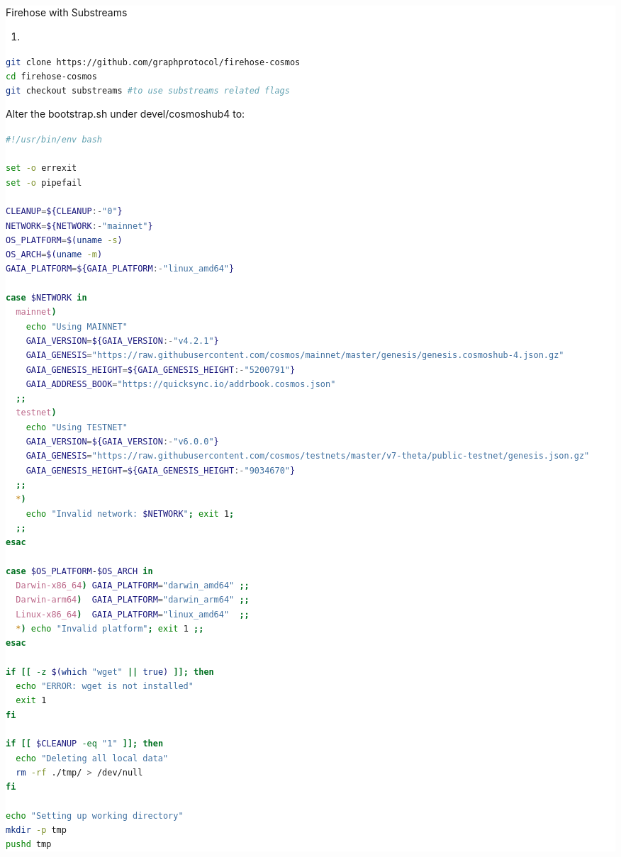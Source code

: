 Firehose with Substreams


1.
```bash
git clone https://github.com/graphprotocol/firehose-cosmos
cd firehose-cosmos
git checkout substreams #to use substreams related flags
```

Alter the bootstrap.sh under devel/cosmoshub4 to:

```bash
#!/usr/bin/env bash

set -o errexit
set -o pipefail

CLEANUP=${CLEANUP:-"0"}
NETWORK=${NETWORK:-"mainnet"}
OS_PLATFORM=$(uname -s)
OS_ARCH=$(uname -m)
GAIA_PLATFORM=${GAIA_PLATFORM:-"linux_amd64"}

case $NETWORK in
  mainnet)
    echo "Using MAINNET"
    GAIA_VERSION=${GAIA_VERSION:-"v4.2.1"}
    GAIA_GENESIS="https://raw.githubusercontent.com/cosmos/mainnet/master/genesis/genesis.cosmoshub-4.json.gz"
    GAIA_GENESIS_HEIGHT=${GAIA_GENESIS_HEIGHT:-"5200791"}
    GAIA_ADDRESS_BOOK="https://quicksync.io/addrbook.cosmos.json"
  ;;
  testnet)
    echo "Using TESTNET"
    GAIA_VERSION=${GAIA_VERSION:-"v6.0.0"}
    GAIA_GENESIS="https://raw.githubusercontent.com/cosmos/testnets/master/v7-theta/public-testnet/genesis.json.gz"
    GAIA_GENESIS_HEIGHT=${GAIA_GENESIS_HEIGHT:-"9034670"}
  ;;
  *)
    echo "Invalid network: $NETWORK"; exit 1;
  ;;
esac

case $OS_PLATFORM-$OS_ARCH in
  Darwin-x86_64) GAIA_PLATFORM="darwin_amd64" ;;
  Darwin-arm64)  GAIA_PLATFORM="darwin_arm64" ;;
  Linux-x86_64)  GAIA_PLATFORM="linux_amd64"  ;;
  *) echo "Invalid platform"; exit 1 ;;
esac

if [[ -z $(which "wget" || true) ]]; then
  echo "ERROR: wget is not installed"
  exit 1
fi

if [[ $CLEANUP -eq "1" ]]; then
  echo "Deleting all local data"
  rm -rf ./tmp/ > /dev/null
fi

echo "Setting up working directory"
mkdir -p tmp
pushd tmp

```